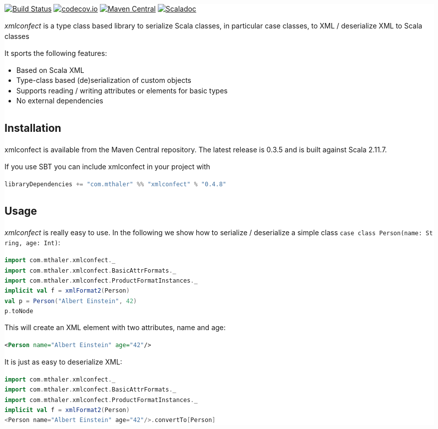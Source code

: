 [![Build Status](https://travis-ci.org/mthaler/xmlconfect.png)](https://travis-ci.org/mthaler/xmlconfect)
[![codecov.io](http://codecov.io/github/mthaler/xmlconfect/coverage.svg?branch=master)](http://codecov.io/github/mthaler/xmlconfect?branch=master)
[![Maven Central](https://maven-badges.herokuapp.com/maven-central/com.mthaler/xmlconfect_2.11/badge.svg)](https://maven-badges.herokuapp.com/maven-central/com.mthaler/xmlconfect_2.11)
[![Scaladoc](http://javadoc-badge.appspot.com/com.mthaler/xmlconfect_2.11.svg?label=scaladoc)](http://javadoc-badge.appspot.com/com.mthaler/xmlconfect_2.11)

_xmlconfect_ is a type class based library to serialize Scala classes, in particular case classes, to XML / deserialize XML to Scala classes

It sports the following features:

* Based on Scala XML
* Type-class based (de)serialization of custom objects
* Supports reading / writing attributes or elements for basic types
* No external dependencies

## Installation

xmlconfect is available from the Maven Central repository. The latest release is 0.3.5 and is built against Scala 2.11.7.

If you use SBT you can include xmlconfect in your project with

```scala
libraryDependencies += "com.mthaler" %% "xmlconfect" % "0.4.8"
```

## Usage
_xmlconfect_ is really easy to use. In the following we show how to serialize / deserialize a simple class `case class Person(name: String, age: Int)`:

```scala
import com.mthaler.xmlconfect._
import com.mthaler.xmlconfect.BasicAttrFormats._
import com.mthaler.xmlconfect.ProductFormatInstances._
implicit val f = xmlFormat2(Person)
val p = Person("Albert Einstein", 42)
p.toNode
```
This will create an XML element with two attributes, name and age:

```xml
<Person name="Albert Einstein" age="42"/>
```

It is just as easy to deserialize XML:

```scala
import com.mthaler.xmlconfect._
import com.mthaler.xmlconfect.BasicAttrFormats._
import com.mthaler.xmlconfect.ProductFormatInstances._
implicit val f = xmlFormat2(Person)
<Person name="Albert Einstein" age="42"/>.convertTo[Person]
```
